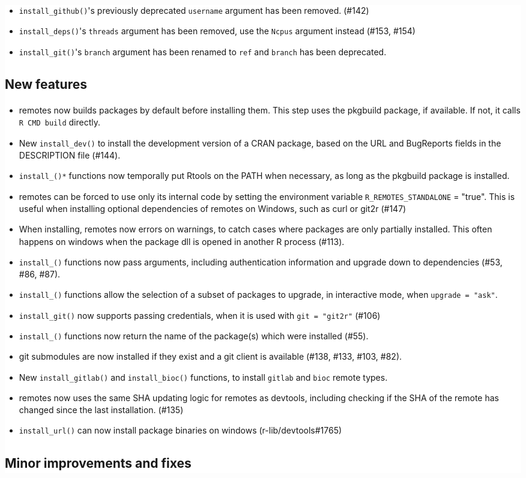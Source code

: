 * `install_github()`'s previously deprecated `username` argument has been
  removed. (#142)

* `install_deps()`'s `threads` argument has been removed, use the `Ncpus`
  argument instead (#153, #154)

* `install_git()`'s `branch` argument has been renamed to `ref` and `branch`
  has been deprecated.

## New features

* remotes now builds packages by default before installing them. This step
  uses the pkgbuild package, if available. If not, it calls `R CMD build`
  directly.

* New `install_dev()` to install the development version of a CRAN package,
  based on the URL and BugReports fields in the DESCRIPTION file (#144).

* `install_()*` functions now temporally put Rtools on the PATH when necessary,
  as long as the pkgbuild package is installed.

* remotes can be forced to use only its internal code by setting the
  environment variable `R_REMOTES_STANDALONE` = "true". This is useful when
  installing optional dependencies of remotes on Windows, such as curl or git2r
  (#147)

* When installing, remotes now errors on warnings, to catch cases
  where packages are only partially installed. This often happens on
  windows when the package dll is opened in another R process (#113).

* `install_()` functions now pass arguments, including authentication
  information and upgrade down to dependencies (#53, #86, #87).

* `install_()` functions allow the selection of a subset of packages to
  upgrade, in interactive mode, when `upgrade = "ask"`.

* `install_git()` now supports passing credentials, when it is used with
  `git = "git2r"` (#106)

* `install_()` functions now return the name of the package(s) which were
  installed (#55).

* git submodules are now installed if they exist and a git client is
  available (#138, #133, #103, #82).

* New `install_gitlab()` and `install_bioc()` functions, to install
  `gitlab` and  `bioc` remote types.

* remotes now uses the same SHA updating logic for remotes as devtools,
  including checking if the SHA of the remote has changed since the last
  installation. (#135)

* `install_url()` can now install package binaries on windows
  (r-lib/devtools#1765)

## Minor improvements and fixes
